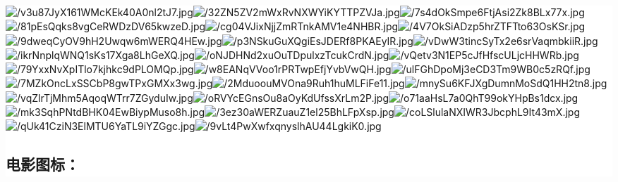 <img src="https://image.tmdb.org/t/p/original/v3u87JyX161WMcKEk40A0nl2tJ7.jpg" alt="/v3u87JyX161WMcKEk40A0nl2tJ7.jpg" title="/v3u87JyX161WMcKEk40A0nl2tJ7.jpg"><img src="https://image.tmdb.org/t/p/original/32ZN5ZV2mWxRvNXWYiKYTTPZVJa.jpg" alt="/32ZN5ZV2mWxRvNXWYiKYTTPZVJa.jpg" title="/32ZN5ZV2mWxRvNXWYiKYTTPZVJa.jpg"><img src="https://image.tmdb.org/t/p/original/7s4dOkSmpe6FtjAsi2Zk8BLx77x.jpg" alt="/7s4dOkSmpe6FtjAsi2Zk8BLx77x.jpg" title="/7s4dOkSmpe6FtjAsi2Zk8BLx77x.jpg"><img src="https://image.tmdb.org/t/p/original/81pEsQqks8vgCeRWDzDV65kwzeD.jpg" alt="/81pEsQqks8vgCeRWDzDV65kwzeD.jpg" title="/81pEsQqks8vgCeRWDzDV65kwzeD.jpg"><img src="https://image.tmdb.org/t/p/original/cg04VJixNjjZmRTnkAMV1e4NHBR.jpg" alt="/cg04VJixNjjZmRTnkAMV1e4NHBR.jpg" title="/cg04VJixNjjZmRTnkAMV1e4NHBR.jpg"><img src="https://image.tmdb.org/t/p/original/4V7OkSiADzp5hrZTFTto63OsKSr.jpg" alt="/4V7OkSiADzp5hrZTFTto63OsKSr.jpg" title="/4V7OkSiADzp5hrZTFTto63OsKSr.jpg"><img src="https://image.tmdb.org/t/p/original/9dweqCyOV9hH2Uwqw6mWERQ4HEw.jpg" alt="/9dweqCyOV9hH2Uwqw6mWERQ4HEw.jpg" title="/9dweqCyOV9hH2Uwqw6mWERQ4HEw.jpg"><img src="https://image.tmdb.org/t/p/original/p3NSkuGuXQgiEsJDERf8PKAEyIR.jpg" alt="/p3NSkuGuXQgiEsJDERf8PKAEyIR.jpg" title="/p3NSkuGuXQgiEsJDERf8PKAEyIR.jpg"><img src="https://image.tmdb.org/t/p/original/vDwW3tincSyTx2e6srVaqmbkiiR.jpg" alt="/vDwW3tincSyTx2e6srVaqmbkiiR.jpg" title="/vDwW3tincSyTx2e6srVaqmbkiiR.jpg"><img src="https://image.tmdb.org/t/p/original/ikrNnplqWNQ1sKs17Xga8LhGeXQ.jpg" alt="/ikrNnplqWNQ1sKs17Xga8LhGeXQ.jpg" title="/ikrNnplqWNQ1sKs17Xga8LhGeXQ.jpg"><img src="https://image.tmdb.org/t/p/original/oNJDHNd2xuOuTDpulxzTcukCrdN.jpg" alt="/oNJDHNd2xuOuTDpulxzTcukCrdN.jpg" title="/oNJDHNd2xuOuTDpulxzTcukCrdN.jpg"><img src="https://image.tmdb.org/t/p/original/vQetv3N1EP5cJfHfscULjcHHWRb.jpg" alt="/vQetv3N1EP5cJfHfscULjcHHWRb.jpg" title="/vQetv3N1EP5cJfHfscULjcHHWRb.jpg"><img src="https://image.tmdb.org/t/p/original/79YxxNvXpITlo7kjhkc9dPLOMQp.jpg" alt="/79YxxNvXpITlo7kjhkc9dPLOMQp.jpg" title="/79YxxNvXpITlo7kjhkc9dPLOMQp.jpg"><img src="https://image.tmdb.org/t/p/original/w8EANqVVoo1rPRTwpEfjYvbVwQH.jpg" alt="/w8EANqVVoo1rPRTwpEfjYvbVwQH.jpg" title="/w8EANqVVoo1rPRTwpEfjYvbVwQH.jpg"><img src="https://image.tmdb.org/t/p/original/ulFGhDpoMj3eCD3Tm9WB0c5zRQf.jpg" alt="/ulFGhDpoMj3eCD3Tm9WB0c5zRQf.jpg" title="/ulFGhDpoMj3eCD3Tm9WB0c5zRQf.jpg"><img src="https://image.tmdb.org/t/p/original/7MZkOncLxSSCbP8gwTPxGMXx3wg.jpg" alt="/7MZkOncLxSSCbP8gwTPxGMXx3wg.jpg" title="/7MZkOncLxSSCbP8gwTPxGMXx3wg.jpg"><img src="https://image.tmdb.org/t/p/original/2MduoouMVOna9Ruh1huMLFiFe11.jpg" alt="/2MduoouMVOna9Ruh1huMLFiFe11.jpg" title="/2MduoouMVOna9Ruh1huMLFiFe11.jpg"><img src="https://image.tmdb.org/t/p/original/mnySu6KFJXgDumnMoSdQ1HH2tn8.jpg" alt="/mnySu6KFJXgDumnMoSdQ1HH2tn8.jpg" title="/mnySu6KFJXgDumnMoSdQ1HH2tn8.jpg"><img src="https://image.tmdb.org/t/p/original/vqZlrTjMhm5AqoqWTrr7ZGyduIw.jpg" alt="/vqZlrTjMhm5AqoqWTrr7ZGyduIw.jpg" title="/vqZlrTjMhm5AqoqWTrr7ZGyduIw.jpg"><img src="https://image.tmdb.org/t/p/original/oRVYcEGnsOu8aOyKdUfssXrLm2P.jpg" alt="/oRVYcEGnsOu8aOyKdUfssXrLm2P.jpg" title="/oRVYcEGnsOu8aOyKdUfssXrLm2P.jpg"><img src="https://image.tmdb.org/t/p/original/o71aaHsL7a0QhT99okYHpBs1dcx.jpg" alt="/o71aaHsL7a0QhT99okYHpBs1dcx.jpg" title="/o71aaHsL7a0QhT99okYHpBs1dcx.jpg"><img src="https://image.tmdb.org/t/p/original/mk3SqhPNtdBHK04EwBiypMuso8h.jpg" alt="/mk3SqhPNtdBHK04EwBiypMuso8h.jpg" title="/mk3SqhPNtdBHK04EwBiypMuso8h.jpg"><img src="https://image.tmdb.org/t/p/original/3ez30aWERZuauZ1el25BhLFpXsp.jpg" alt="/3ez30aWERZuauZ1el25BhLFpXsp.jpg" title="/3ez30aWERZuauZ1el25BhLFpXsp.jpg"><img src="https://image.tmdb.org/t/p/original/coLSlulaNXIWR3JbcphL9It43mX.jpg" alt="/coLSlulaNXIWR3JbcphL9It43mX.jpg" title="/coLSlulaNXIWR3JbcphL9It43mX.jpg"><img src="https://image.tmdb.org/t/p/original/qUk41CziN3ElMTU6YaTL9iYZGgc.jpg" alt="/qUk41CziN3ElMTU6YaTL9iYZGgc.jpg" title="/qUk41CziN3ElMTU6YaTL9iYZGgc.jpg"><img src="https://image.tmdb.org/t/p/original/9vLt4PwXwfxqnyslhAU44LgkiK0.jpg" alt="/9vLt4PwXwfxqnyslhAU44LgkiK0.jpg" title="/9vLt4PwXwfxqnyslhAU44LgkiK0.jpg">

## **电影图标**：